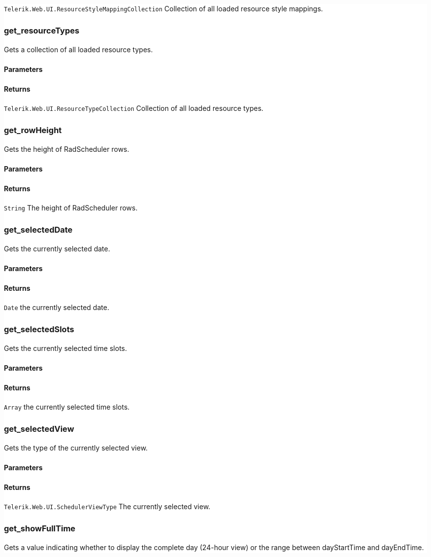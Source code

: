 `Telerik.Web.UI.ResourceStyleMappingCollection`  Collection of all loaded resource style mappings. 

### get_resourceTypes

Gets a collection of all loaded resource types.

#### Parameters

#### Returns

`Telerik.Web.UI.ResourceTypeCollection`  Collection of all loaded resource types. 

### get_rowHeight

Gets the height of RadScheduler rows.

#### Parameters

#### Returns

`String`  The height of RadScheduler rows. 

### get_selectedDate

Gets the currently selected date.

#### Parameters

#### Returns

`Date`  the currently selected date. 

### get_selectedSlots

Gets the currently selected time slots.

#### Parameters

#### Returns

`Array`  the currently selected time slots. 

### get_selectedView

Gets the type of the currently selected view.

#### Parameters

#### Returns

`Telerik.Web.UI.SchedulerViewType`  The currently selected view. 

### get_showFullTime

Gets a value indicating whether to display the complete day (24-hour view) or the range between dayStartTime and dayEndTime.
